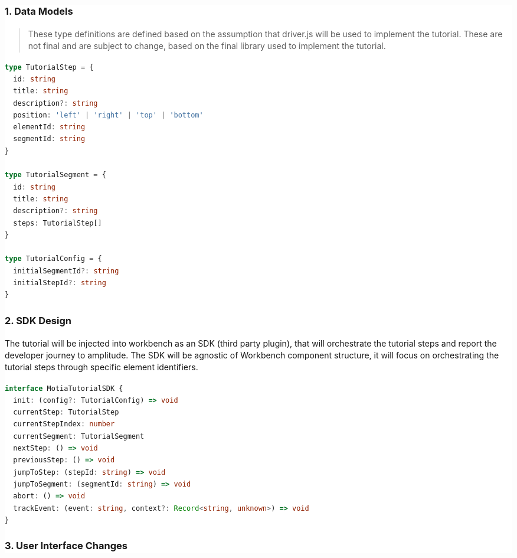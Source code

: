 

### 1. Data Models

> These type definitions are defined based on the assumption that driver.js will be used to implement the tutorial. These are not final and are subject to change, based on the final library used to implement the tutorial.

```typescript
type TutorialStep = {
  id: string
  title: string
  description?: string
  position: 'left' | 'right' | 'top' | 'bottom'
  elementId: string
  segmentId: string
}

type TutorialSegment = {
  id: string
  title: string
  description?: string
  steps: TutorialStep[]
}

type TutorialConfig = {
  initialSegmentId?: string
  initialStepId?: string
}
```

### 2. SDK Design

The tutorial will be injected into workbench as an SDK (third party plugin), that will orchestrate the tutorial steps and report the developer journey to amplitude. The SDK will be agnostic of Workbench component structure, it will focus on orchestrating the tutorial steps through specific element identifiers.

```typescript
interface MotiaTutorialSDK {
  init: (config?: TutorialConfig) => void
  currentStep: TutorialStep
  currentStepIndex: number
  currentSegment: TutorialSegment
  nextStep: () => void
  previousStep: () => void
  jumpToStep: (stepId: string) => void
  jumpToSegment: (segmentId: string) => void
  abort: () => void
  trackEvent: (event: string, context?: Record<string, unknown>) => void
}
```

### 3. User Interface Changes
